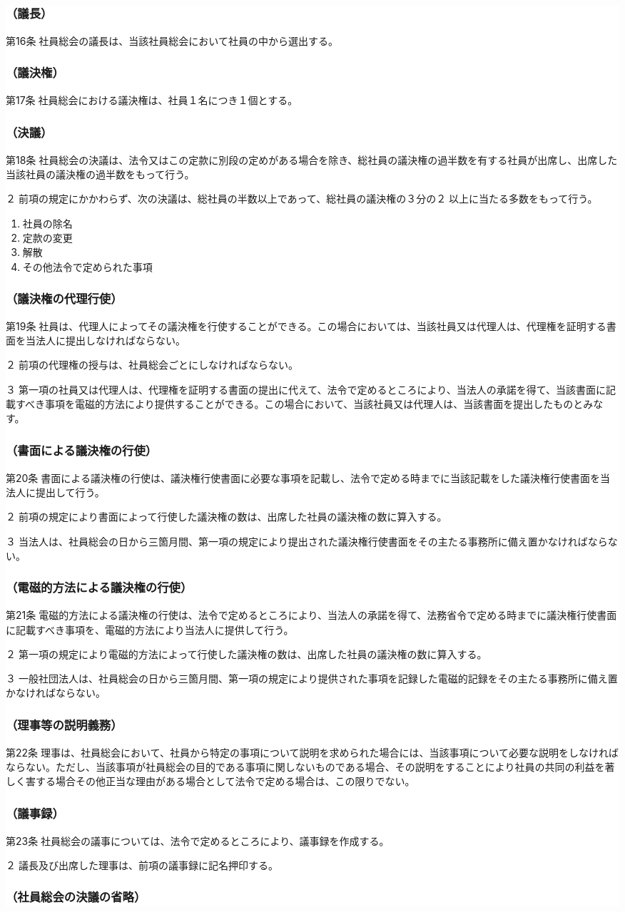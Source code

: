 ### （議長）

第16条 社員総会の議長は、当該社員総会において社員の中から選出する。

### （議決権）

第17条 社員総会における議決権は、社員１名につき１個とする。

### （決議）

第18条 社員総会の決議は、法令又はこの定款に別段の定めがある場合を除き、総社員の議決権の過半数を有する社員が出席し、出席した当該社員の議決権の過半数をもって行う。

２ 前項の規定にかかわらず、次の決議は、総社員の半数以上であって、総社員の議決権の３分の２ 以上に当たる多数をもって行う。

1. 社員の除名
2. 定款の変更
3. 解散
4. その他法令で定められた事項

### （議決権の代理行使）

第19条 社員は、代理人によってその議決権を行使することができる。この場合においては、当該社員又は代理人は、代理権を証明する書面を当法人に提出しなければならない。

２ 前項の代理権の授与は、社員総会ごとにしなければならない。

３ 第一項の社員又は代理人は、代理権を証明する書面の提出に代えて、法令で定めるところにより、当法人の承諾を得て、当該書面に記載すべき事項を電磁的方法により提供することができる。この場合において、当該社員又は代理人は、当該書面を提出したものとみなす。

### （書面による議決権の行使）

第20条 書面による議決権の行使は、議決権行使書面に必要な事項を記載し、法令で定める時までに当該記載をした議決権行使書面を当法人に提出して行う。

２ 前項の規定により書面によって行使した議決権の数は、出席した社員の議決権の数に算入する。

３ 当法人は、社員総会の日から三箇月間、第一項の規定により提出された議決権行使書面をその主たる事務所に備え置かなければならない。

### （電磁的方法による議決権の行使）

第21条 電磁的方法による議決権の行使は、法令で定めるところにより、当法人の承諾を得て、法務省令で定める時までに議決権行使書面に記載すべき事項を、電磁的方法により当法人に提供して行う。

２ 第一項の規定により電磁的方法によって行使した議決権の数は、出席した社員の議決権の数に算入する。

３ 一般社団法人は、社員総会の日から三箇月間、第一項の規定により提供された事項を記録した電磁的記録をその主たる事務所に備え置かなければならない。

### （理事等の説明義務）

第22条 理事は、社員総会において、社員から特定の事項について説明を求められた場合には、当該事項について必要な説明をしなければならない。ただし、当該事項が社員総会の目的である事項に関しないものである場合、その説明をすることにより社員の共同の利益を著しく害する場合その他正当な理由がある場合として法令で定める場合は、この限りでない。

### （議事録）

第23条 社員総会の議事については、法令で定めるところにより、議事録を作成する。

２ 議長及び出席した理事は、前項の議事録に記名押印する。

### （社員総会の決議の省略）
